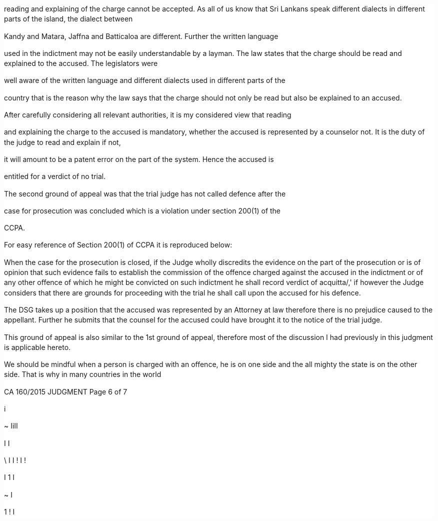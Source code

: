 reading and explaining of the charge cannot be accepted. As all of us know that Sri Lankans speak different dialects in different parts of the island, the dialect between

Kandy and Matara, Jaffna and Batticaloa are different. Further the written language

used in the indictment may not be easily understandable by a layman. The law states that the charge should be read and explained to the accused. The legislators were

well aware of the written language and different dialects used in different parts of the

country that is the reason why the law says that the charge should not only be read but also be explained to an accused.

After carefully considering all relevant authorities, it is my considered view that reading

and explaining the charge to the accused is mandatory, whether the accused is represented by a counselor not. It is the duty of the judge to read and explain if not,

it will amount to be a patent error on the part of the system. Hence the accused is

entitled for a verdict of no trial.

The second ground of appeal was that the trial judge has not called defence after the

case for prosecution was concluded which is a violation under section 200(1) of the

CCPA.

For easy reference of Section 200(1) of CCPA it is reproduced below:

When the case for the prosecution is closed, if the Judge wholly discredits the evidence on the part of the prosecution or is of opinion that such evidence fails to establish the commission of the offence charged against the accused in the indictment or of any other offence of which he might be convicted on such indictment he shall record verdict of acquitta/,' if however the Judge considers that there are grounds for proceeding with the trial he shall call upon the accused for his defence.

The DSG takes up a position that the accused was represented by an Attorney at law therefore there is no prejudice caused to the appellant. Further he submits that the counsel for the accused could have brought it to the notice of the trial judge.

This ground of appeal is also similar to the 1st ground of appeal, therefore most of the discussion I had previously in this judgment is applicable hereto.

We should be mindful when a person is charged with an offence, he is on one side and the all mighty the state is on the other side. That is why in many countries in the world

CA 160/2015 JUDGMENT Page 6 of 7

i

~ IiII

I I

\ I I ! I !

I 1 I

~ I

1 ! I
